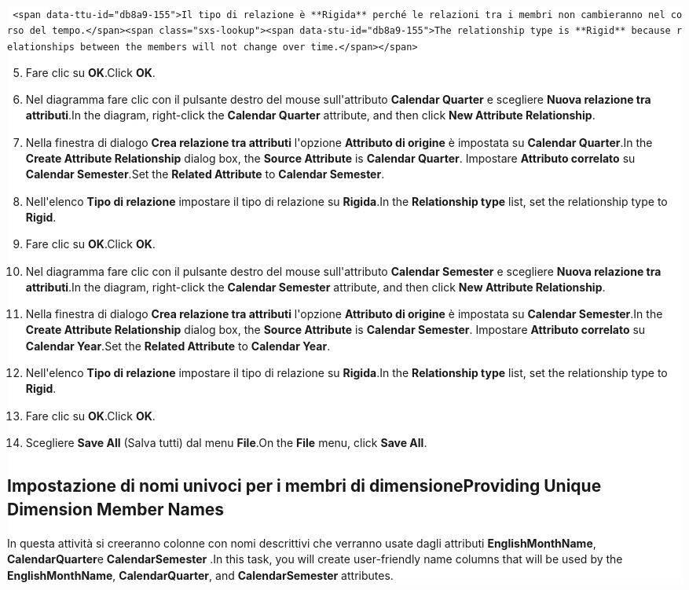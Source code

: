      <span data-ttu-id="db8a9-155">Il tipo di relazione è **Rigida** perché le relazioni tra i membri non cambieranno nel corso del tempo.</span><span class="sxs-lookup"><span data-stu-id="db8a9-155">The relationship type is **Rigid** because relationships between the members will not change over time.</span></span>  
  
5.  <span data-ttu-id="db8a9-156">Fare clic su **OK**.</span><span class="sxs-lookup"><span data-stu-id="db8a9-156">Click **OK**.</span></span>  
  
6.  <span data-ttu-id="db8a9-157">Nel diagramma fare clic con il pulsante destro del mouse sull'attributo **Calendar Quarter** e scegliere **Nuova relazione tra attributi**.</span><span class="sxs-lookup"><span data-stu-id="db8a9-157">In the diagram, right-click the **Calendar Quarter** attribute, and then click **New Attribute Relationship**.</span></span>  
  
7.  <span data-ttu-id="db8a9-158">Nella finestra di dialogo **Crea relazione tra attributi** l'opzione **Attributo di origine** è impostata su **Calendar Quarter**.</span><span class="sxs-lookup"><span data-stu-id="db8a9-158">In the **Create Attribute Relationship** dialog box, the **Source Attribute** is **Calendar Quarter**.</span></span> <span data-ttu-id="db8a9-159">Impostare **Attributo correlato** su **Calendar Semester**.</span><span class="sxs-lookup"><span data-stu-id="db8a9-159">Set the **Related Attribute** to **Calendar Semester**.</span></span>  
  
8.  <span data-ttu-id="db8a9-160">Nell'elenco **Tipo di relazione** impostare il tipo di relazione su **Rigida**.</span><span class="sxs-lookup"><span data-stu-id="db8a9-160">In the **Relationship type** list, set the relationship type to **Rigid**.</span></span>  
  
9. <span data-ttu-id="db8a9-161">Fare clic su **OK**.</span><span class="sxs-lookup"><span data-stu-id="db8a9-161">Click **OK**.</span></span>  
  
10. <span data-ttu-id="db8a9-162">Nel diagramma fare clic con il pulsante destro del mouse sull'attributo **Calendar Semester** e scegliere **Nuova relazione tra attributi**.</span><span class="sxs-lookup"><span data-stu-id="db8a9-162">In the diagram, right-click the **Calendar Semester** attribute, and then click **New Attribute Relationship**.</span></span>  
  
11. <span data-ttu-id="db8a9-163">Nella finestra di dialogo **Crea relazione tra attributi** l'opzione **Attributo di origine** è impostata su **Calendar Semester**.</span><span class="sxs-lookup"><span data-stu-id="db8a9-163">In the **Create Attribute Relationship** dialog box, the **Source Attribute** is **Calendar Semester**.</span></span> <span data-ttu-id="db8a9-164">Impostare **Attributo correlato** su **Calendar Year**.</span><span class="sxs-lookup"><span data-stu-id="db8a9-164">Set the **Related Attribute** to **Calendar Year**.</span></span>  
  
12. <span data-ttu-id="db8a9-165">Nell'elenco **Tipo di relazione** impostare il tipo di relazione su **Rigida**.</span><span class="sxs-lookup"><span data-stu-id="db8a9-165">In the **Relationship type** list, set the relationship type to **Rigid**.</span></span>  
  
13. <span data-ttu-id="db8a9-166">Fare clic su **OK**.</span><span class="sxs-lookup"><span data-stu-id="db8a9-166">Click **OK**.</span></span>  
  
14. <span data-ttu-id="db8a9-167">Scegliere **Save All** (Salva tutti) dal menu **File**.</span><span class="sxs-lookup"><span data-stu-id="db8a9-167">On the **File** menu, click **Save All**.</span></span>  
  
## <a name="providing-unique-dimension-member-names"></a><span data-ttu-id="db8a9-168">Impostazione di nomi univoci per i membri di dimensione</span><span class="sxs-lookup"><span data-stu-id="db8a9-168">Providing Unique Dimension Member Names</span></span>  
 <span data-ttu-id="db8a9-169">In questa attività si creeranno colonne con nomi descrittivi che verranno usate dagli attributi **EnglishMonthName**, **CalendarQuarter**e **CalendarSemester** .</span><span class="sxs-lookup"><span data-stu-id="db8a9-169">In this task, you will create user-friendly name columns that will be used by the **EnglishMonthName**, **CalendarQuarter**, and **CalendarSemester** attributes.</span></span>  
  